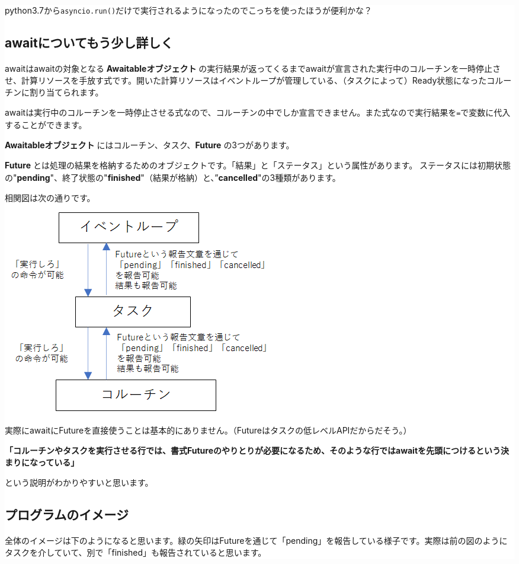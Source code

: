 python3.7から`asyncio.run()`だけで実行されるようになったのでこっちを使ったほうが便利かな？

## awaitについてもう少し詳しく
awaitはawaitの対象となる __Awaitableオブジェクト__ の実行結果が返ってくるまでawaitが宣言された実行中のコルーチンを一時停止させ、計算リソースを手放す式です。開いた計算リソースはイベントループが管理している、（タスクによって）Ready状態になったコルーチンに割り当てられます。

awaitは実行中のコルーチンを一時停止させる式なので、コルーチンの中でしか宣言できません。また式なので実行結果を`=`で変数に代入することができます。

__Awaitableオブジェクト__ にはコルーチン、タスク、__Future__ の3つがあります。

__Future__ とは処理の結果を格納するためのオブジェクトです。「結果」と「ステータス」という属性があります。
ステータスには初期状態の"__pending__"、終了状態の"__finished__"（結果が格納）と、”__cancelled__"の3種類があります。

相関図は次の通りです。

![image2](images/image2.png)

実際にawaitにFutureを直接使うことは基本的にありません。（Futureはタスクの低レベルAPIだからだそう。）

__「コルーチンやタスクを実行させる行では、書式Futureのやりとりが必要になるため、そのような行ではawaitを先頭につけるという決まりになっている」__

という説明がわかりやすいと思います。

## プログラムのイメージ
全体のイメージは下のようになると思います。緑の矢印はFutureを通じて「pending」を報告している様子です。実際は前の図のようにタスクを介していて、別で「finished」も報告されていると思います。
